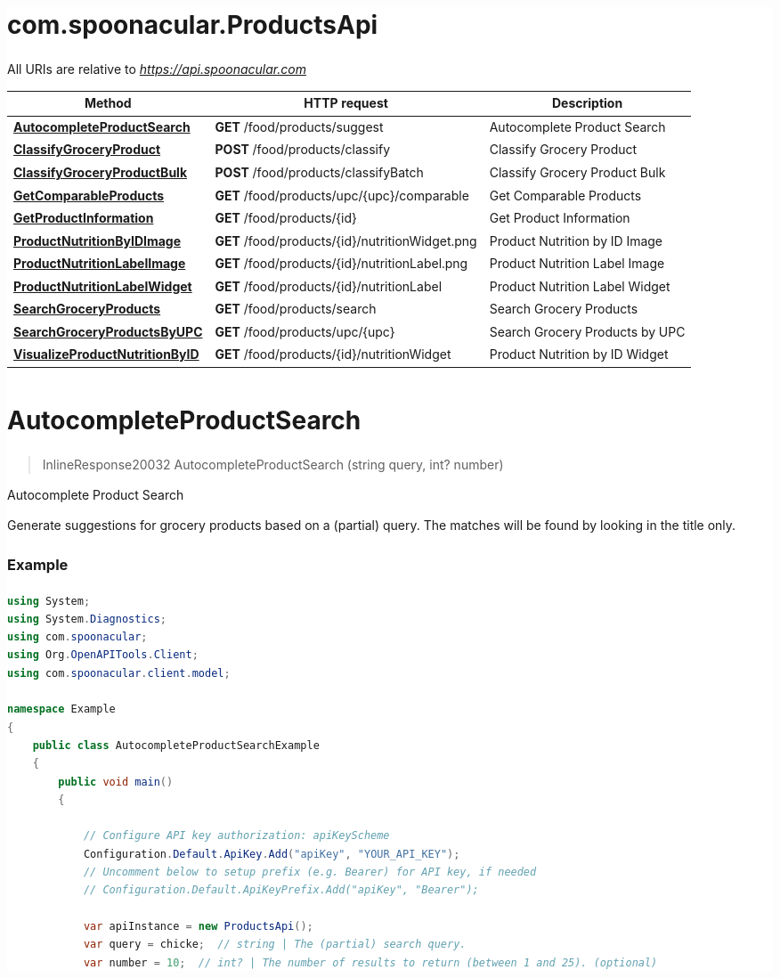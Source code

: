 # com.spoonacular.ProductsApi

All URIs are relative to *https://api.spoonacular.com*

Method | HTTP request | Description
------------- | ------------- | -------------
[**AutocompleteProductSearch**](ProductsApi.md#autocompleteproductsearch) | **GET** /food/products/suggest | Autocomplete Product Search
[**ClassifyGroceryProduct**](ProductsApi.md#classifygroceryproduct) | **POST** /food/products/classify | Classify Grocery Product
[**ClassifyGroceryProductBulk**](ProductsApi.md#classifygroceryproductbulk) | **POST** /food/products/classifyBatch | Classify Grocery Product Bulk
[**GetComparableProducts**](ProductsApi.md#getcomparableproducts) | **GET** /food/products/upc/{upc}/comparable | Get Comparable Products
[**GetProductInformation**](ProductsApi.md#getproductinformation) | **GET** /food/products/{id} | Get Product Information
[**ProductNutritionByIDImage**](ProductsApi.md#productnutritionbyidimage) | **GET** /food/products/{id}/nutritionWidget.png | Product Nutrition by ID Image
[**ProductNutritionLabelImage**](ProductsApi.md#productnutritionlabelimage) | **GET** /food/products/{id}/nutritionLabel.png | Product Nutrition Label Image
[**ProductNutritionLabelWidget**](ProductsApi.md#productnutritionlabelwidget) | **GET** /food/products/{id}/nutritionLabel | Product Nutrition Label Widget
[**SearchGroceryProducts**](ProductsApi.md#searchgroceryproducts) | **GET** /food/products/search | Search Grocery Products
[**SearchGroceryProductsByUPC**](ProductsApi.md#searchgroceryproductsbyupc) | **GET** /food/products/upc/{upc} | Search Grocery Products by UPC
[**VisualizeProductNutritionByID**](ProductsApi.md#visualizeproductnutritionbyid) | **GET** /food/products/{id}/nutritionWidget | Product Nutrition by ID Widget


<a name="autocompleteproductsearch"></a>
# **AutocompleteProductSearch**
> InlineResponse20032 AutocompleteProductSearch (string query, int? number)

Autocomplete Product Search

Generate suggestions for grocery products based on a (partial) query. The matches will be found by looking in the title only.

### Example
```csharp
using System;
using System.Diagnostics;
using com.spoonacular;
using Org.OpenAPITools.Client;
using com.spoonacular.client.model;

namespace Example
{
    public class AutocompleteProductSearchExample
    {
        public void main()
        {
            
            // Configure API key authorization: apiKeyScheme
            Configuration.Default.ApiKey.Add("apiKey", "YOUR_API_KEY");
            // Uncomment below to setup prefix (e.g. Bearer) for API key, if needed
            // Configuration.Default.ApiKeyPrefix.Add("apiKey", "Bearer");

            var apiInstance = new ProductsApi();
            var query = chicke;  // string | The (partial) search query.
            var number = 10;  // int? | The number of results to return (between 1 and 25). (optional) 
```